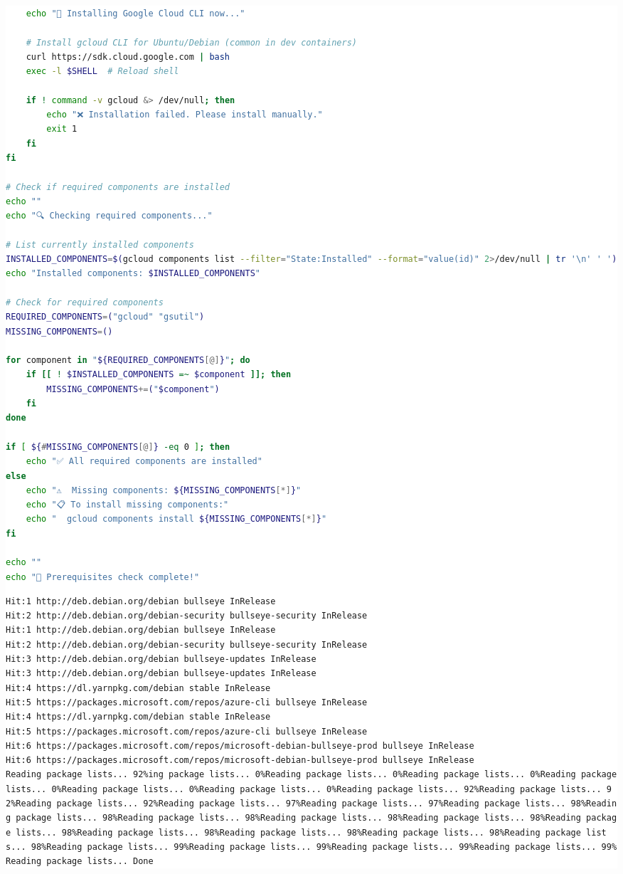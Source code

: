 ```bash
    echo "🔧 Installing Google Cloud CLI now..."
    
    # Install gcloud CLI for Ubuntu/Debian (common in dev containers)
    curl https://sdk.cloud.google.com | bash
    exec -l $SHELL  # Reload shell
    
    if ! command -v gcloud &> /dev/null; then
        echo "❌ Installation failed. Please install manually."
        exit 1
    fi
fi

# Check if required components are installed
echo ""
echo "🔍 Checking required components..."

# List currently installed components
INSTALLED_COMPONENTS=$(gcloud components list --filter="State:Installed" --format="value(id)" 2>/dev/null | tr '\n' ' ')
echo "Installed components: $INSTALLED_COMPONENTS"

# Check for required components
REQUIRED_COMPONENTS=("gcloud" "gsutil")
MISSING_COMPONENTS=()

for component in "${REQUIRED_COMPONENTS[@]}"; do
    if [[ ! $INSTALLED_COMPONENTS =~ $component ]]; then
        MISSING_COMPONENTS+=("$component")
    fi
done

if [ ${#MISSING_COMPONENTS[@]} -eq 0 ]; then
    echo "✅ All required components are installed"
else
    echo "⚠️  Missing components: ${MISSING_COMPONENTS[*]}"
    echo "📋 To install missing components:"
    echo "  gcloud components install ${MISSING_COMPONENTS[*]}"
fi

echo ""
echo "🎯 Prerequisites check complete!"
```

    Hit:1 http://deb.debian.org/debian bullseye InRelease
    Hit:2 http://deb.debian.org/debian-security bullseye-security InRelease        
    Hit:1 http://deb.debian.org/debian bullseye InRelease
    Hit:2 http://deb.debian.org/debian-security bullseye-security InRelease        
    Hit:3 http://deb.debian.org/debian bullseye-updates InRelease                  
    Hit:3 http://deb.debian.org/debian bullseye-updates InRelease                  
    Hit:4 https://dl.yarnpkg.com/debian stable InRelease                           
    Hit:5 https://packages.microsoft.com/repos/azure-cli bullseye InRelease        
    Hit:4 https://dl.yarnpkg.com/debian stable InRelease                           
    Hit:5 https://packages.microsoft.com/repos/azure-cli bullseye InRelease        
    Hit:6 https://packages.microsoft.com/repos/microsoft-debian-bullseye-prod bullseye InRelease
    Hit:6 https://packages.microsoft.com/repos/microsoft-debian-bullseye-prod bullseye InRelease
    Reading package lists... 92%ing package lists... 0%Reading package lists... 0%Reading package lists... 0%Reading package lists... 0%Reading package lists... 0%Reading package lists... 0%Reading package lists... 92%Reading package lists... 92%Reading package lists... 92%Reading package lists... 97%Reading package lists... 97%Reading package lists... 98%Reading package lists... 98%Reading package lists... 98%Reading package lists... 98%Reading package lists... 98%Reading package lists... 98%Reading package lists... 98%Reading package lists... 98%Reading package lists... 98%Reading package lists... 98%Reading package lists... 99%Reading package lists... 99%Reading package lists... 99%Reading package lists... 99%Reading package lists... Done